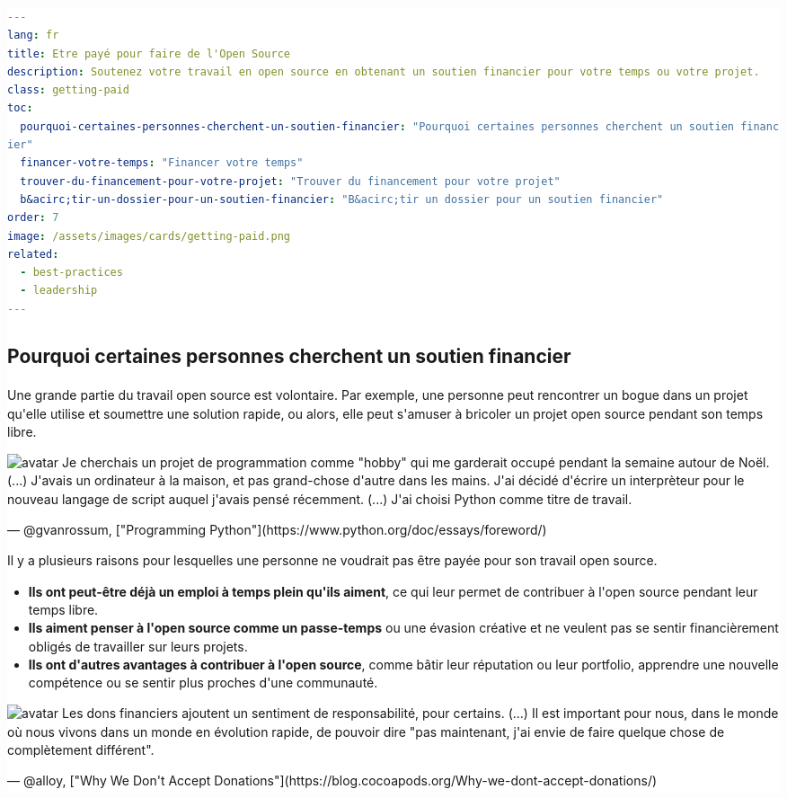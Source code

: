 ```yaml
---
lang: fr
title: Etre payé pour faire de l'Open Source
description: Soutenez votre travail en open source en obtenant un soutien financier pour votre temps ou votre projet.
class: getting-paid
toc:
  pourquoi-certaines-personnes-cherchent-un-soutien-financier: "Pourquoi certaines personnes cherchent un soutien financier"
  financer-votre-temps: "Financer votre temps"
  trouver-du-financement-pour-votre-projet: "Trouver du financement pour votre projet"
  b&acirc;tir-un-dossier-pour-un-soutien-financier: "B&acirc;tir un dossier pour un soutien financier"
order: 7
image: /assets/images/cards/getting-paid.png
related:
  - best-practices
  - leadership
---
```


## Pourquoi certaines personnes cherchent un soutien financier

Une grande partie du travail open source est volontaire. Par exemple, une personne peut rencontrer un bogue dans un projet qu'elle utilise et soumettre une solution rapide, ou alors, elle peut s'amuser à bricoler un projet open source pendant son temps libre.

<aside markdown="1" class="pquote">
  <img src="https://avatars.githubusercontent.com/gvanrossum?s=180" class="pquote-avatar" alt="avatar">
  Je cherchais un projet de programmation comme "hobby" qui me garderait occupé pendant la semaine autour de Noël. (...) J'avais un ordinateur à la maison, et pas grand-chose d'autre dans les mains. J'ai décidé d'écrire un interprèteur pour le nouveau langage de script auquel j'avais pensé récemment. (...) J'ai choisi Python comme titre de travail.
  <p markdown="1" class="pquote-credit">
— @gvanrossum, ["Programming Python"](https://www.python.org/doc/essays/foreword/)
  </p>
</aside>

Il y a plusieurs raisons pour lesquelles une personne ne voudrait pas être payée pour son travail open source.

* **Ils ont peut-être déjà un emploi à temps plein qu'ils aiment**, ce qui leur permet de contribuer à l'open source pendant leur temps libre.
* **Ils aiment penser à l'open source comme un passe-temps** ou une évasion créative et ne veulent pas se sentir financièrement obligés de travailler sur leurs projets.
* **Ils ont d'autres avantages à contribuer à l'open source**, comme bâtir leur réputation ou leur portfolio, apprendre une nouvelle compétence ou se sentir plus proches d'une communauté.

<aside markdown="1" class="pquote">
  <img src="https://avatars.githubusercontent.com/alloy?s=180" class="pquote-avatar" alt="avatar">
  Les dons financiers ajoutent un sentiment de responsabilité, pour certains. (...) Il est important pour nous, dans le monde où nous vivons dans un monde en évolution rapide, de pouvoir dire "pas maintenant, j'ai envie de faire quelque chose de complètement différent".
  <p markdown="1" class="pquote-credit">
— @alloy, ["Why We Don't Accept Donations"](https://blog.cocoapods.org/Why-we-dont-accept-donations/)
  </p>
</aside>
